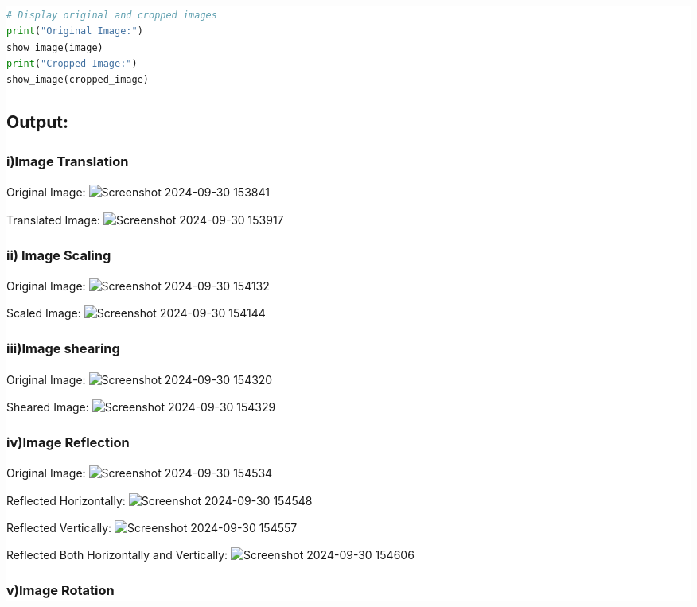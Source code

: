 ```python
# Display original and cropped images
print("Original Image:")
show_image(image)
print("Cropped Image:")
show_image(cropped_image)
```
## Output:

### i)Image Translation

Original Image:
![Screenshot 2024-09-30 153841](https://github.com/user-attachments/assets/f05819e4-c593-4c3d-bf88-d150c4024fc0)

Translated Image:
![Screenshot 2024-09-30 153917](https://github.com/user-attachments/assets/1862ee6f-7246-4611-9716-c80d1deee156)

### ii) Image Scaling

Original Image:
![Screenshot 2024-09-30 154132](https://github.com/user-attachments/assets/66763a4a-1f14-4dd4-9c2a-b353de9d64db)

Scaled Image:
![Screenshot 2024-09-30 154144](https://github.com/user-attachments/assets/269efef2-185e-4e9c-9fda-b3c995801fd1)

### iii)Image shearing

Original Image:
![Screenshot 2024-09-30 154320](https://github.com/user-attachments/assets/dc710403-abd9-414e-bc68-9ad6ee7a4df3)

Sheared Image:
![Screenshot 2024-09-30 154329](https://github.com/user-attachments/assets/0ac707b3-95e1-42d1-bdde-607031540521)

### iv)Image Reflection

Original Image:
![Screenshot 2024-09-30 154534](https://github.com/user-attachments/assets/0df1b35a-bdb0-4f64-ac8e-d60e3838a9dc)

Reflected Horizontally:
![Screenshot 2024-09-30 154548](https://github.com/user-attachments/assets/56876e5a-c716-479e-a67a-e617d7b77e47)

Reflected Vertically:
![Screenshot 2024-09-30 154557](https://github.com/user-attachments/assets/8e6c6b4e-e9a6-4bd8-a8e7-e25aec265943)

Reflected Both Horizontally and Vertically:
![Screenshot 2024-09-30 154606](https://github.com/user-attachments/assets/1676c217-94a1-431f-a5c9-cf7b5d145d9b)

### v)Image Rotation
